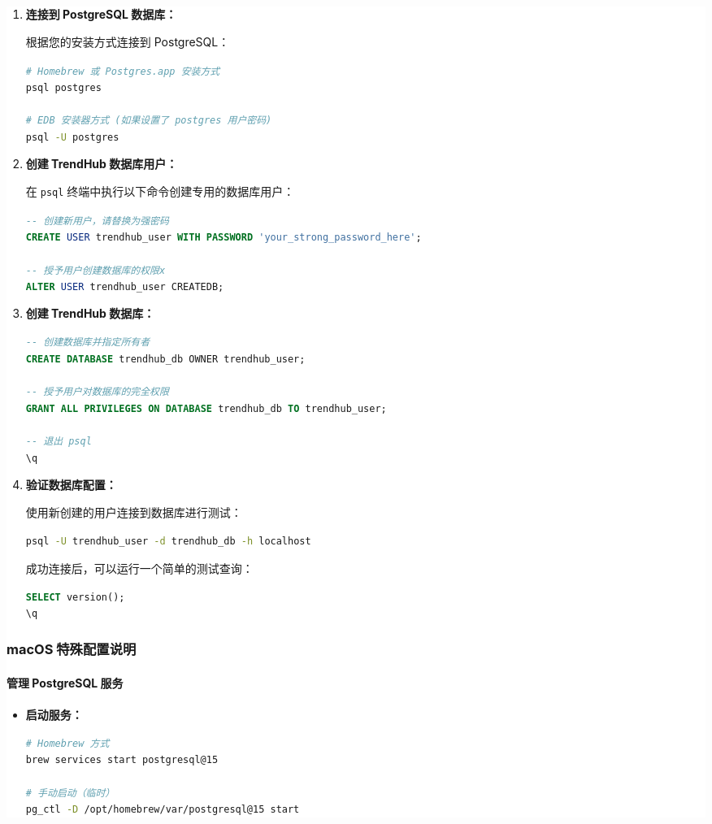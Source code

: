 1. **连接到 PostgreSQL 数据库：**

   根据您的安装方式连接到 PostgreSQL：

   ```bash
   # Homebrew 或 Postgres.app 安装方式
   psql postgres

   # EDB 安装器方式 (如果设置了 postgres 用户密码)
   psql -U postgres
   ```

2. **创建 TrendHub 数据库用户：**

   在 `psql` 终端中执行以下命令创建专用的数据库用户：

   ```sql
   -- 创建新用户，请替换为强密码
   CREATE USER trendhub_user WITH PASSWORD 'your_strong_password_here';

   -- 授予用户创建数据库的权限x
   ALTER USER trendhub_user CREATEDB;
   ```

3. **创建 TrendHub 数据库：**

   ```sql
   -- 创建数据库并指定所有者
   CREATE DATABASE trendhub_db OWNER trendhub_user;

   -- 授予用户对数据库的完全权限
   GRANT ALL PRIVILEGES ON DATABASE trendhub_db TO trendhub_user;

   -- 退出 psql
   \q
   ```

4. **验证数据库配置：**

   使用新创建的用户连接到数据库进行测试：

   ```bash
   psql -U trendhub_user -d trendhub_db -h localhost
   ```

   成功连接后，可以运行一个简单的测试查询：

   ```sql
   SELECT version();
   \q
   ```

### macOS 特殊配置说明

#### 管理 PostgreSQL 服务

- **启动服务：**

  ```bash
  # Homebrew 方式
  brew services start postgresql@15

  # 手动启动（临时）
  pg_ctl -D /opt/homebrew/var/postgresql@15 start
  ```
